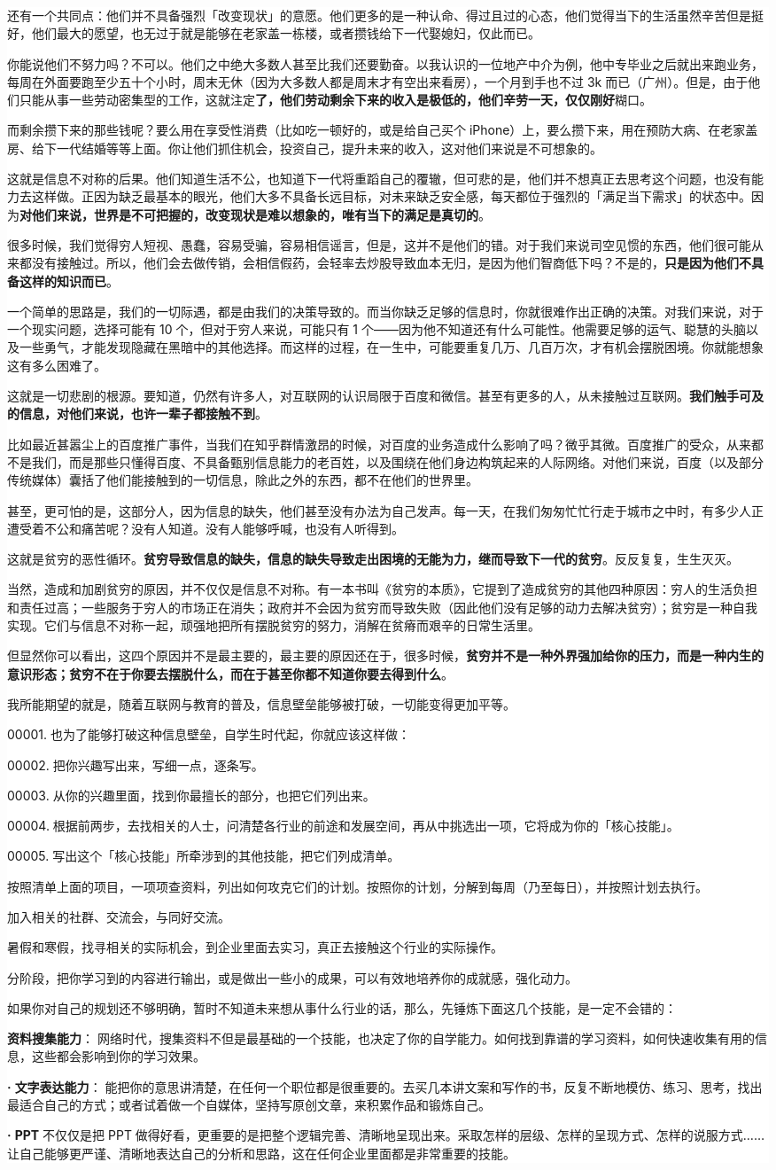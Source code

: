 还有一个共同点：他们并不具备强烈「改变现状」的意愿。他们更多的是一种认命、得过且过的心态，他们觉得当下的生活虽然辛苦但是挺好，他们最大的愿望，也无过于就是能够在老家盖一栋楼，或者攒钱给下一代娶媳妇，仅此而已。

你能说他们不努力吗？不可以。他们之中绝大多数人甚至比我们还要勤奋。以我认识的一位地产中介为例，他中专毕业之后就出来跑业务，每周在外面要跑至少五十个小时，周末无休（因为大多数人都是周末才有空出来看房），一个月到手也不过 3k 而已（广州）。但是，由于他们只能从事一些劳动密集型的工作，这就注定**了，他们劳动剩余下来的收入是极低的，他们辛劳一天，仅仅刚好**糊口。

而剩余攒下来的那些钱呢？要么用在享受性消费（比如吃一顿好的，或是给自己买个 iPhone）上，要么攒下来，用在预防大病、在老家盖房、给下一代结婚等等上面。你让他们抓住机会，投资自己，提升未来的收入，这对他们来说是不可想象的。

这就是信息不对称的后果。他们知道生活不公，也知道下一代将重蹈自己的覆辙，但可悲的是，他们并不想真正去思考这个问题，也没有能力去这样做。正因为缺乏最基本的眼光，他们大多不具备长远目标，对未来缺乏安全感，每天都位于强烈的「满足当下需求」的状态中。因为**对他们来说，世界是不可把握的，改变现状是难以想象的，唯有当下的满足是真切的**。

很多时候，我们觉得穷人短视、愚蠢，容易受骗，容易相信谣言，但是，这并不是他们的错。对于我们来说司空见惯的东西，他们很可能从来都没有接触过。所以，他们会去做传销，会相信假药，会轻率去炒股导致血本无归，是因为他们智商低下吗？不是的，**只是因为他们不具备这样的知识而已**。

一个简单的思路是，我们的一切际遇，都是由我们的决策导致的。而当你缺乏足够的信息时，你就很难作出正确的决策。对我们来说，对于一个现实问题，选择可能有 10 个，但对于穷人来说，可能只有 1 个——因为他不知道还有什么可能性。他需要足够的运气、聪慧的头脑以及一些勇气，才能发现隐藏在黑暗中的其他选择。而这样的过程，在一生中，可能要重复几万、几百万次，才有机会摆脱困境。你就能想象这有多么困难了。

这就是一切悲剧的根源。要知道，仍然有许多人，对互联网的认识局限于百度和微信。甚至有更多的人，从未接触过互联网。**我们触手可及的信息，对他们来说，也许一辈子都接触不到**。

比如最近甚嚣尘上的百度推广事件，当我们在知乎群情激昂的时候，对百度的业务造成什么影响了吗？微乎其微。百度推广的受众，从来都不是我们，而是那些只懂得百度、不具备甄别信息能力的老百姓，以及围绕在他们身边构筑起来的人际网络。对他们来说，百度（以及部分传统媒体）囊括了他们能接触到的一切信息，除此之外的东西，都不在他们的世界里。

甚至，更可怕的是，这部分人，因为信息的缺失，他们甚至没有办法为自己发声。每一天，在我们匆匆忙忙行走于城市之中时，有多少人正遭受着不公和痛苦呢？没有人知道。没有人能够呼喊，也没有人听得到。

这就是贫穷的恶性循环。**贫穷导致信息的缺失，信息的缺失导致走出困境的无能为力，继而导致下一代的贫穷**。反反复复，生生灭灭。

当然，造成和加剧贫穷的原因，并不仅仅是信息不对称。有一本书叫《贫穷的本质》，它提到了造成贫穷的其他四种原因：穷人的生活负担和责任过高；一些服务于穷人的市场正在消失；政府并不会因为贫穷而导致失败（因此他们没有足够的动力去解决贫穷）；贫穷是一种自我实现。它们与信息不对称一起，顽强地把所有摆脱贫穷的努力，消解在贫瘠而艰辛的日常生活里。

但显然你可以看出，这四个原因并不是最主要的，最主要的原因还在于，很多时候，**贫穷并不是一种外界强加给你的压力，而是一种内生的意识形态；贫穷不在于你要去摆脱什么，而在于甚至你都不知道你要去得到什么**。

我所能期望的就是，随着互联网与教育的普及，信息壁垒能够被打破，一切能变得更加平等。

00001\. 也为了能够打破这种信息壁垒，自学生时代起，你就应该这样做：

00002\. 把你兴趣写出来，写细一点，逐条写。

00003\. 从你的兴趣里面，找到你最擅长的部分，也把它们列出来。

00004\. 根据前两步，去找相关的人士，问清楚各行业的前途和发展空间，再从中挑选出一项，它将成为你的「核心技能」。

00005\. 写出这个「核心技能」所牵涉到的其他技能，把它们列成清单。

按照清单上面的项目，一项项查资料，列出如何攻克它们的计划。按照你的计划，分解到每周（乃至每日），并按照计划去执行。

加入相关的社群、交流会，与同好交流。

暑假和寒假，找寻相关的实际机会，到企业里面去实习，真正去接触这个行业的实际操作。

分阶段，把你学习到的内容进行输出，或是做出一些小的成果，可以有效地培养你的成就感，强化动力。

如果你对自己的规划还不够明确，暂时不知道未来想从事什么行业的话，那么，先锤炼下面这几个技能，是一定不会错的：

**资料搜集能力**：
网络时代，搜集资料不但是最基础的一个技能，也决定了你的自学能力。如何找到靠谱的学习资料，如何快速收集有用的信息，这些都会影响到你的学习效果。

**·** **文字表达能力**：
能把你的意思讲清楚，在任何一个职位都是很重要的。去买几本讲文案和写作的书，反复不断地模仿、练习、思考，找出最适合自己的方式；或者试着做一个自媒体，坚持写原创文章，来积累作品和锻炼自己。

**·** **PPT**
不仅仅是把 PPT 做得好看，更重要的是把整个逻辑完善、清晰地呈现出来。采取怎样的层级、怎样的呈现方式、怎样的说服方式……让自己能够更严谨、清晰地表达自己的分析和思路，这在任何企业里面都是非常重要的技能。
